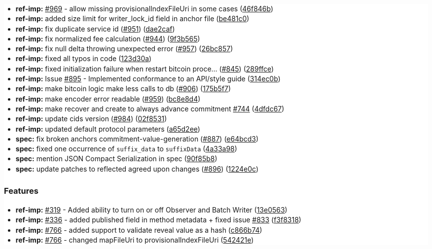 * **ref-imp:** [#969](https://github.com/decentralized-identity/sidetree/issues/969) - allow missing provisionalIndexFileUri in some cases ([46f846b](https://github.com/decentralized-identity/sidetree/commit/46f846b51c65996ffadd52b635da2929d1331b05))
* **ref-imp:** added size limit for writer_lock_id field in anchor file ([be481c0](https://github.com/decentralized-identity/sidetree/commit/be481c002c8643d65e7203097338ddc94eca6cd6))
* **ref-imp:** fix duplicate service id ([#951](https://github.com/decentralized-identity/sidetree/issues/951)) ([dae2caf](https://github.com/decentralized-identity/sidetree/commit/dae2caf9d456181f5244715f6f5f4a25a07dea65))
* **ref-imp:** fix normalized fee calculation ([#944](https://github.com/decentralized-identity/sidetree/issues/944)) ([9f3b565](https://github.com/decentralized-identity/sidetree/commit/9f3b565f176fbb6930a79b006e33e9901d171797))
* **ref-imp:** fix null delta throwing unexpected error ([#957](https://github.com/decentralized-identity/sidetree/issues/957)) ([26bc857](https://github.com/decentralized-identity/sidetree/commit/26bc8571007d38307bddece92fd91adcf3cdf1cd))
* **ref-imp:** fixed all typos in code ([123d30a](https://github.com/decentralized-identity/sidetree/commit/123d30a1ae42e5c406d1840b3501f37e8b7c79d0))
* **ref-imp:** fixed initialization failure when restart bitcoin proce… ([#845](https://github.com/decentralized-identity/sidetree/issues/845)) ([289ffce](https://github.com/decentralized-identity/sidetree/commit/289ffce52f397fc92cb267ed97e80888b3635d9e))
* **ref-imp:** Issue [#895](https://github.com/decentralized-identity/sidetree/issues/895) - Implemented conformance to an API/style guide ([314ec0b](https://github.com/decentralized-identity/sidetree/commit/314ec0b50d68e93ec65d7522a8ad7defe1a42bf5))
* **ref-imp:** make bitcoin logic make less calls to db ([#906](https://github.com/decentralized-identity/sidetree/issues/906)) ([175b5f7](https://github.com/decentralized-identity/sidetree/commit/175b5f7f682f6ce8d77e70d8e9169ec7088c0ab3))
* **ref-imp:** make encoder error readable ([#959](https://github.com/decentralized-identity/sidetree/issues/959)) ([bc8e8d4](https://github.com/decentralized-identity/sidetree/commit/bc8e8d4c10e694c84861eb5c4c6d33f10be33bf6))
* **ref-imp:** make recover and create to always advance commitment [#744](https://github.com/decentralized-identity/sidetree/issues/744) ([4dfdc67](https://github.com/decentralized-identity/sidetree/commit/4dfdc673d4e41d4a3a45428f3960a2a87f1e592f))
* **ref-imp:** update cids version ([#984](https://github.com/decentralized-identity/sidetree/issues/984)) ([02f8531](https://github.com/decentralized-identity/sidetree/commit/02f8531c7d2e613602b9a97e09d45ada0e4e53d8))
* **ref-imp:** updated default protocol parameters ([a65d2ee](https://github.com/decentralized-identity/sidetree/commit/a65d2ee9c2d4d85b7cfa7a64f9727e2b92bb60f5))
* **spec:** fix broken anchors commitment-value-generation ([#887](https://github.com/decentralized-identity/sidetree/issues/887)) ([e64bcd3](https://github.com/decentralized-identity/sidetree/commit/e64bcd3b7389350a9a8d50d8c8e6146a38ffd7d0))
* **spec:** fixed one occurrence of `suffix_data` to `suffixData` ([4a33a98](https://github.com/decentralized-identity/sidetree/commit/4a33a9894b66db056cbeb5bbe5080073a6f29ff8))
* **spec:** mention JSON Compact Serialization in spec ([90f85b8](https://github.com/decentralized-identity/sidetree/commit/90f85b897e117e3d2a22589fc4a9153ec8b86983))
* **spec:** update patches to reflected agreed upon changes ([#896](https://github.com/decentralized-identity/sidetree/issues/896)) ([1224e0c](https://github.com/decentralized-identity/sidetree/commit/1224e0c5346da0484fb63fd0d6d0a6f244ef13f6))


### Features

* **ref-imp:** [#319](https://github.com/decentralized-identity/sidetree/issues/319) - Added ability to turn on or off Observer and Batch Writer ([13e0563](https://github.com/decentralized-identity/sidetree/commit/13e0563c9ec16c89181816f850596c41e19a04b9))
* **ref-imp:** [#336](https://github.com/decentralized-identity/sidetree/issues/336) - added published field in method metadata + fixed issue [#833](https://github.com/decentralized-identity/sidetree/issues/833) ([f3f8318](https://github.com/decentralized-identity/sidetree/commit/f3f8318031ef66ccb7ec12428f4aa000683037c9))
* **ref-imp:** [#766](https://github.com/decentralized-identity/sidetree/issues/766) - added support to validate reveal value as a hash ([c866b74](https://github.com/decentralized-identity/sidetree/commit/c866b74ca548485c22381fdd7489d6383f1af189))
* **ref-imp:** [#766](https://github.com/decentralized-identity/sidetree/issues/766) - changed mapFileUri to provisionalIndexFileUri ([542421e](https://github.com/decentralized-identity/sidetree/commit/542421e2f3a0cd145c439ce52c3239baade7e1f1))